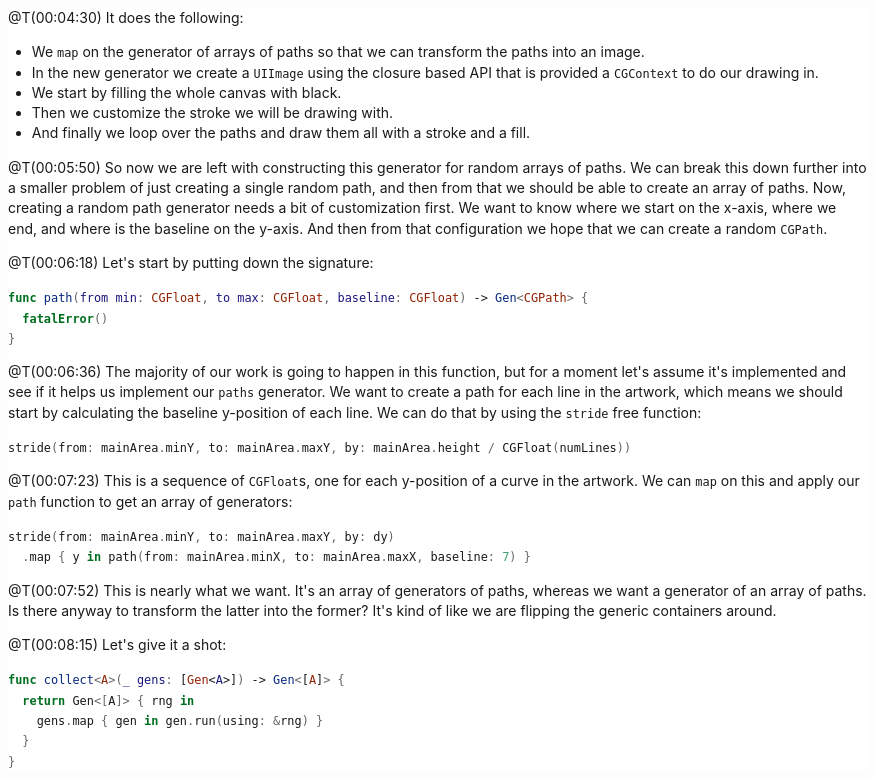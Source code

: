 ```swift
```

@T(00:04:30)
It does the following:

- We `map` on the generator of arrays of paths so that we can transform the paths into an image.
- In the new generator we create a `UIImage` using the closure based API that is provided a `CGContext` to do our drawing in.
- We start by filling the whole canvas with black.
- Then we customize the stroke we will be drawing with.
- And finally we loop over the paths and draw them all with a stroke and a fill.

@T(00:05:50)
So now we are left with constructing this generator for random arrays of paths. We can break this down further into a smaller problem of just creating a single random path, and then from that we should be able to create an array of paths. Now, creating a random path generator needs a bit of customization first. We want to know where we start on the x-axis, where we end, and where is the baseline on the y-axis. And then from that configuration we hope that we can create a random `CGPath`.

@T(00:06:18)
Let's start by putting down the signature:

```swift
func path(from min: CGFloat, to max: CGFloat, baseline: CGFloat) -> Gen<CGPath> {
  fatalError()
}
```

@T(00:06:36)
The majority of our work is going to happen in this function, but for a moment let's assume it's implemented and see if it helps us implement our `paths` generator. We want to create a path for each line in the artwork, which means we should start by calculating the baseline y-position of each line. We can do that by using the `stride` free function:

```swift
stride(from: mainArea.minY, to: mainArea.maxY, by: mainArea.height / CGFloat(numLines))
```

@T(00:07:23)
This is a sequence of `CGFloat`s, one for each y-position of a curve in the artwork. We can `map` on this and apply our `path` function to get an array of generators:

```swift
stride(from: mainArea.minY, to: mainArea.maxY, by: dy)
  .map { y in path(from: mainArea.minX, to: mainArea.maxX, baseline: 7) }
```

@T(00:07:52)
This is nearly what we want. It's an array of generators of paths, whereas we want a generator of an array of paths. Is there anyway to transform the latter into the former? It's kind of like we are flipping the generic containers around.

@T(00:08:15)
Let's give it a shot:

```swift
func collect<A>(_ gens: [Gen<A>]) -> Gen<[A]> {
  return Gen<[A]> { rng in
    gens.map { gen in gen.run(using: &rng) }
  }
}
```
